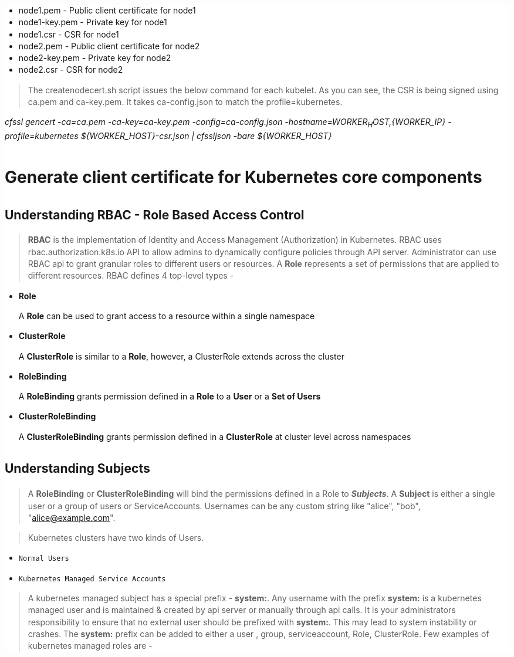 *   node1.pem - Public client certificate for node1 
*   node1-key.pem - Private key for node1
*   node1.csr - CSR for node1
*   node2.pem - Public client certificate for node2
*   node2-key.pem - Private key for node2
*   node2.csr - CSR for node2

> The createnodecert.sh script issues the below command for each kubelet. As you can see, the CSR is being signed using ca.pem and ca-key.pem. It takes ca-config.json to match the profile=kubernetes. 

*cfssl gencert -ca=ca.pem -ca-key=ca-key.pem -config=ca-config.json -hostname=${WORKER_HOST},${WORKER_IP} -profile=kubernetes ${WORKER_HOST}-csr.json | cfssljson -bare ${WORKER_HOST}* 


# Generate client certificate for Kubernetes core components

##  Understanding RBAC - Role Based Access Control

> **RBAC** is the implementation of Identity and Access Management (Authorization) in Kubernetes. RBAC uses rbac.authorization.k8s.io API to allow admins to dynamically configure policies through API server. Administrator can use RBAC api to grant granular roles to different users or resources. A **Role** represents a set of permissions that are applied to different resources. RBAC defines 4 top-level types - 

*   **Role**

      A **Role** can be used to grant access to a resource within a single namespace
      
*   **ClusterRole**

      A **ClusterRole** is similar to a **Role**, however, a ClusterRole extends across the cluster
      
*   **RoleBinding**

      A **RoleBinding** grants permission defined in a **Role** to a **User** or a **Set of Users**
          
*   **ClusterRoleBinding**

      A **ClusterRoleBinding** grants permission defined in a **ClusterRole** at cluster level across namespaces
      
##    Understanding Subjects

> A **RoleBinding** or **ClusterRoleBinding** will bind the permissions defined in a Role to ***Subjects***. A **Subject** is either a single user or a group of users or ServiceAccounts.  Usernames can be any custom string like "alice", "bob", "alice@example.com". 

> Kubernetes clusters have two kinds of Users. 

*     Normal Users
*     Kubernetes Managed Service Accounts 

> A kubernetes managed subject has a special prefix - **system:**. Any username with the prefix **system:** is a kubernetes managed user and is maintained & created by api server or manually through api calls. It is your administrators responsibility to ensure that no external user should be prefixed with **system:**. This may lead to system instability or crashes. The **system:** prefix can be added to either a user , group, serviceaccount, Role, ClusterRole. Few examples of kubernetes managed roles are - 
